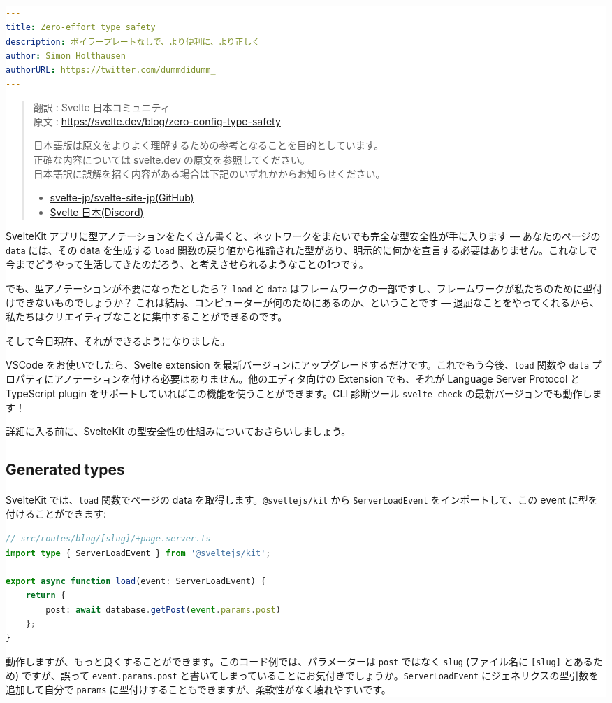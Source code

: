 ```yaml
---
title: Zero-effort type safety
description: ボイラープレートなしで、より便利に、より正しく
author: Simon Holthausen
authorURL: https://twitter.com/dummdidumm_
---
```

> 翻訳 : Svelte 日本コミュニティ  
> 原文 : https://svelte.dev/blog/zero-config-type-safety
>
> 日本語版は原文をよりよく理解するための参考となることを目的としています。  
> 正確な内容については svelte.dev の原文を参照してください。  
> 日本語訳に誤解を招く内容がある場合は下記のいずれかからお知らせください。
>
> - [svelte-jp/svelte-site-jp(GitHub)](https://github.com/svelte-jp/svelte-site-jp)
> - [Svelte 日本(Discord)](https://discord.com/invite/YTXq3ZtBbx)

SvelteKit アプリに型アノテーションをたくさん書くと、ネットワークをまたいでも完全な型安全性が手に入ります — あなたのページの `data` には、その data を生成する `load` 関数の戻り値から推論された型があり、明示的に何かを宣言する必要はありません。これなしで今までどうやって生活してきたのだろう、と考えさせられるようなことの1つです。

でも、型アノテーションが不要になったとしたら？ `load` と `data` はフレームワークの一部ですし、フレームワークが私たちのために型付けできないものでしょうか？ これは結局、コンピューターが何のためにあるのか、ということです — 退屈なことをやってくれるから、私たちはクリエイティブなことに集中することができるのです。

そして今日現在、それができるようになりました。

<video src="https://sveltejs.github.io/assets/video/zero-config-types.mp4" controls muted playsinline></video>

VSCode をお使いでしたら、Svelte extension を最新バージョンにアップグレードするだけです。これでもう今後、`load` 関数や `data` プロパティにアノテーションを付ける必要はありません。他のエディタ向けの Extension でも、それが Language Server Protocol と TypeScript plugin をサポートしていればこの機能を使うことができます。CLI 診断ツール `svelte-check` の最新バージョンでも動作します！

詳細に入る前に、SvelteKit の型安全性の仕組みについておさらいしましょう。

## Generated types

SvelteKit では、`load` 関数でページの data を取得します。`@sveltejs/kit` から `ServerLoadEvent` をインポートして、この event に型を付けることができます:

```ts
// src/routes/blog/[slug]/+page.server.ts
import type { ServerLoadEvent } from '@sveltejs/kit';

export async function load(event: ServerLoadEvent) {
	return {
		post: await database.getPost(event.params.post)
	};
}
```

動作しますが、もっと良くすることができます。このコード例では、パラメーターは `post` ではなく `slug` (ファイル名に `[slug]` とあるため) ですが、誤って `event.params.post` と書いてしまっていることにお気付きでしょうか。`ServerLoadEvent` にジェネリクスの型引数を追加して自分で `params` に型付けすることもできますが、柔軟性がなく壊れやすいです。
